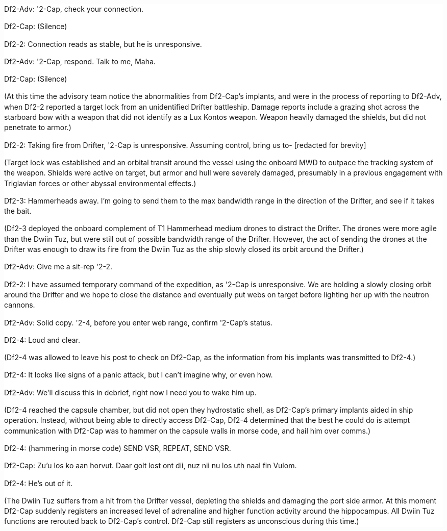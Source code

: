 Df2-Adv: '2-Cap, check your connection.

Df2-Cap: (Silence)

Df2-2: Connection reads as stable, but he is unresponsive.

Df2-Adv: '2-Cap, respond. Talk to me, Maha.

Df2-Cap: (Silence)

(At this time the advisory team notice the abnormalities from Df2-Cap’s implants, and were in the process of reporting to Df2-Adv, when Df2-2 reported a target lock from an unidentified Drifter battleship. Damage reports include a grazing shot across the starboard bow with a weapon that did not identify as a Lux Kontos weapon. Weapon heavily damaged the shields, but did not penetrate to armor.)

Df2-2: Taking fire from Drifter, '2-Cap is unresponsive. Assuming control, bring us to- [redacted for brevity]

(Target lock was established and an orbital transit around the vessel using the onboard MWD to outpace the tracking system of the weapon. Shields were active on target, but armor and hull were severely damaged, presumably in a previous engagement with Triglavian forces or other abyssal environmental effects.)

Df2-3: Hammerheads away. I’m going to send them to the max bandwidth range in the direction of the Drifter, and see if it takes the bait.

(Df2-3 deployed the onboard complement of T1 Hammerhead medium drones to distract the Drifter. The drones were more agile than the Dwiin Tuz, but were still out of possible bandwidth range of the Drifter. However, the act of sending the drones at the Drifter was enough to draw its fire from the Dwiin Tuz as the ship slowly closed its orbit around the Drifter.)

Df2-Adv: Give me a sit-rep '2-2.

Df2-2: I have assumed temporary command of the expedition, as '2-Cap is unresponsive. We are holding a slowly closing orbit around the Drifter and we hope to close the distance and eventually put webs on target before lighting her up with the neutron cannons.

Df2-Adv: Solid copy. '2-4, before you enter web range, confirm '2-Cap’s status.

Df2-4: Loud and clear.

(Df2-4 was allowed to leave his post to check on Df2-Cap, as the information from his implants was transmitted to Df2-4.)

Df2-4: It looks like signs of a panic attack, but I can’t imagine why, or even how.

Df2-Adv: We’ll discuss this in debrief, right now I need you to wake him up.

(Df2-4 reached the capsule chamber, but did not open they hydrostatic shell, as Df2-Cap’s primary implants aided in ship operation. Instead, without being able to directly access Df2-Cap, Df2-4 determined that the best he could do is attempt communication with Df2-Cap was to hammer on the capsule walls in morse code, and hail him over comms.)

Df2-4: (hammering in morse code) SEND VSR, REPEAT, SEND VSR.

Df2-Cap: Zu’u los ko aan horvut. Daar golt lost ont dii, nuz nii nu los uth naal fin Vulom.

Df2-4: He’s out of it.

(The Dwiin Tuz suffers from a hit from the Drifter vessel, depleting the shields and damaging the port side armor. At this moment Df2-Cap suddenly registers an increased level of adrenaline and higher function activity around the hippocampus. All Dwiin Tuz functions are rerouted back to Df2-Cap’s control. Df2-Cap still registers as unconscious during this time.)

